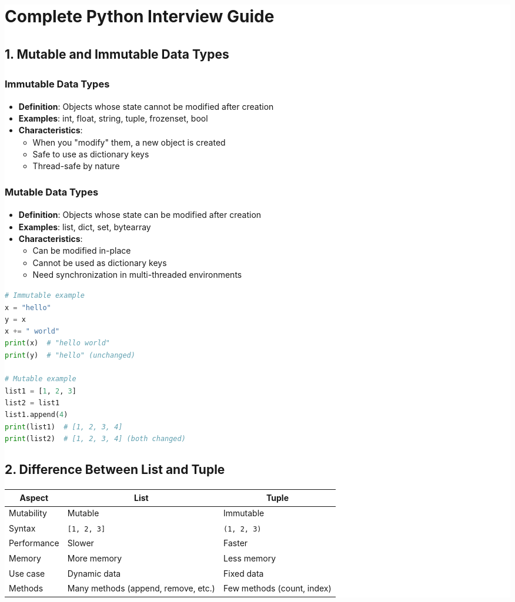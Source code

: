 # Complete Python Interview Guide

## 1. Mutable and Immutable Data Types

### Immutable Data Types
- **Definition**: Objects whose state cannot be modified after creation
- **Examples**: int, float, string, tuple, frozenset, bool
- **Characteristics**:
  - When you "modify" them, a new object is created
  - Safe to use as dictionary keys
  - Thread-safe by nature

### Mutable Data Types
- **Definition**: Objects whose state can be modified after creation
- **Examples**: list, dict, set, bytearray
- **Characteristics**:
  - Can be modified in-place
  - Cannot be used as dictionary keys
  - Need synchronization in multi-threaded environments

```python
# Immutable example
x = "hello"
y = x
x += " world"
print(x)  # "hello world"
print(y)  # "hello" (unchanged)

# Mutable example
list1 = [1, 2, 3]
list2 = list1
list1.append(4)
print(list1)  # [1, 2, 3, 4]
print(list2)  # [1, 2, 3, 4] (both changed)
```

## 2. Difference Between List and Tuple

| Aspect | List | Tuple |
|--------|------|-------|
| Mutability | Mutable | Immutable |
| Syntax | `[1, 2, 3]` | `(1, 2, 3)` |
| Performance | Slower | Faster |
| Memory | More memory | Less memory |
| Use case | Dynamic data | Fixed data |
| Methods | Many methods (append, remove, etc.) | Few methods (count, index) |

